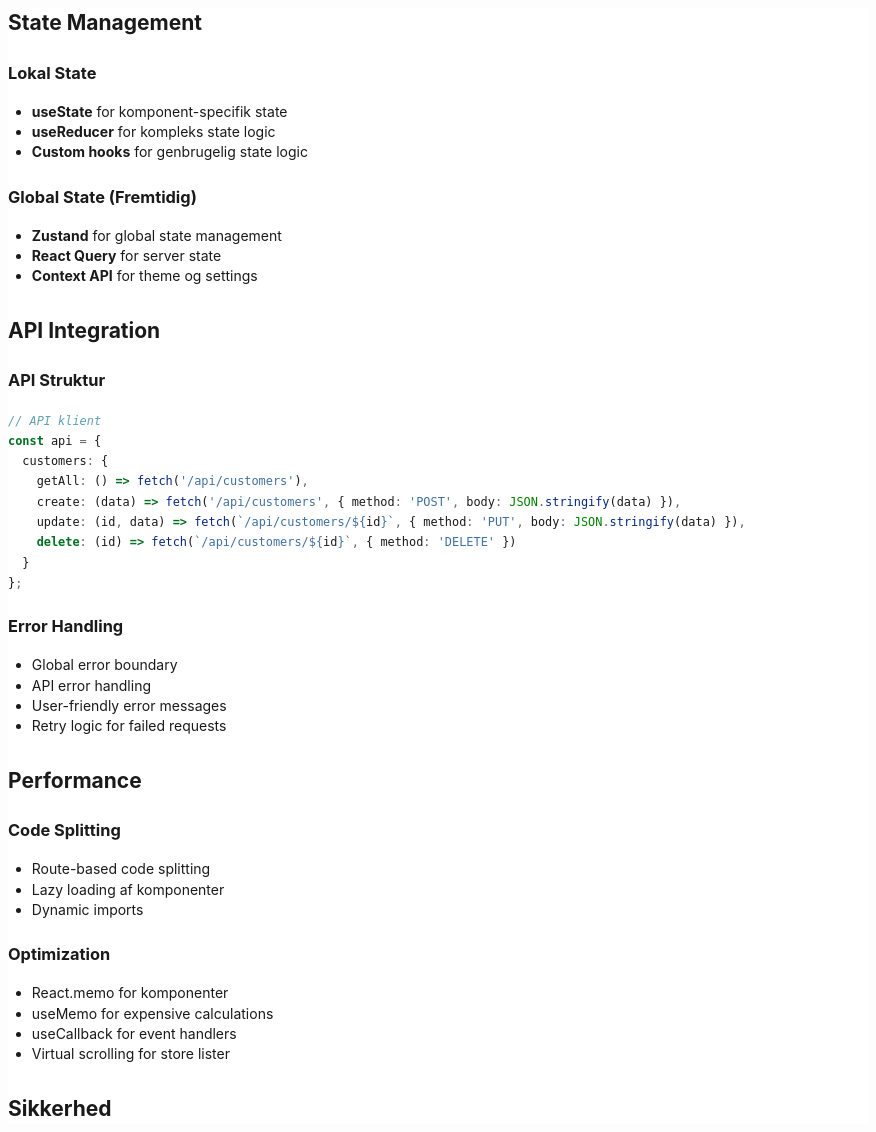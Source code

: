 ## State Management

### Lokal State
- **useState** for komponent-specifik state
- **useReducer** for kompleks state logic
- **Custom hooks** for genbrugelig state logic

### Global State (Fremtidig)
- **Zustand** for global state management
- **React Query** for server state
- **Context API** for theme og settings

## API Integration

### API Struktur
```typescript
// API klient
const api = {
  customers: {
    getAll: () => fetch('/api/customers'),
    create: (data) => fetch('/api/customers', { method: 'POST', body: JSON.stringify(data) }),
    update: (id, data) => fetch(`/api/customers/${id}`, { method: 'PUT', body: JSON.stringify(data) }),
    delete: (id) => fetch(`/api/customers/${id}`, { method: 'DELETE' })
  }
};
```

### Error Handling
- Global error boundary
- API error handling
- User-friendly error messages
- Retry logic for failed requests

## Performance

### Code Splitting
- Route-based code splitting
- Lazy loading af komponenter
- Dynamic imports

### Optimization
- React.memo for komponenter
- useMemo for expensive calculations
- useCallback for event handlers
- Virtual scrolling for store lister

## Sikkerhed
